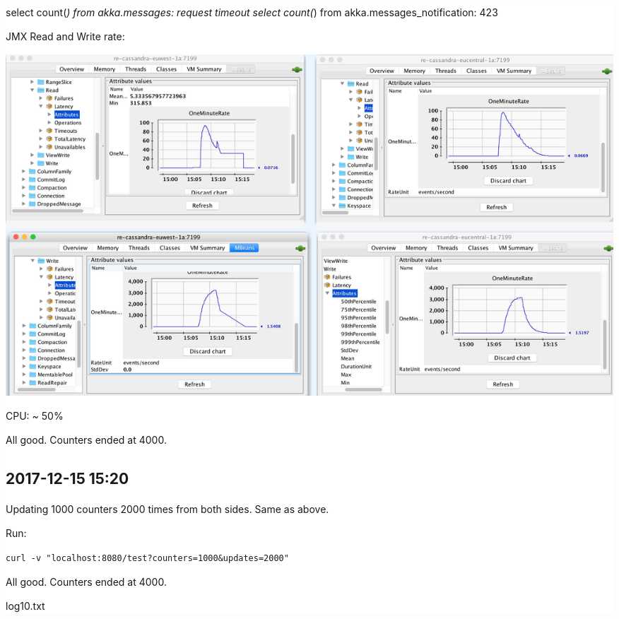 select count(*) from akka.messages: request timeout
select count(*) from akka.messages_notification: 423

JMX Read and Write rate:

![jmx8.png](jmx8.png)

CPU: ~ 50%

All good. Counters ended at 4000.


## 2017-12-15 15:20

Updating 1000 counters 2000 times from both sides.
Same as above.

Run:

```
curl -v "localhost:8080/test?counters=1000&updates=2000"
```

All good. Counters ended at 4000.

log10.txt
